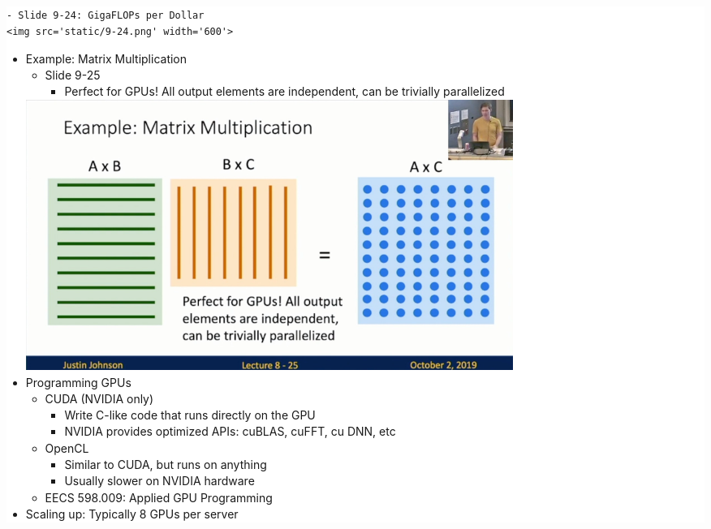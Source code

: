     - Slide 9-24: GigaFLOPs per Dollar
    <img src='static/9-24.png' width='600'> 
- Example: Matrix Multiplication
    - Slide 9-25
        - Perfect for GPUs! All output elements are independent, can be trivially parallelized
    <img src='static/9-25.png' width='600'> 
- Programming GPUs
    - CUDA (NVIDIA only)
        - Write C-like code that runs directly on the GPU
        - NVIDIA provides optimized APIs: cuBLAS, cuFFT, cu DNN, etc
    - OpenCL
        - Similar to CUDA, but runs on anything
        - Usually slower on NVIDIA hardware
    - EECS 598.009: Applied GPU Programming
- Scaling up: Typically 8 GPUs per server